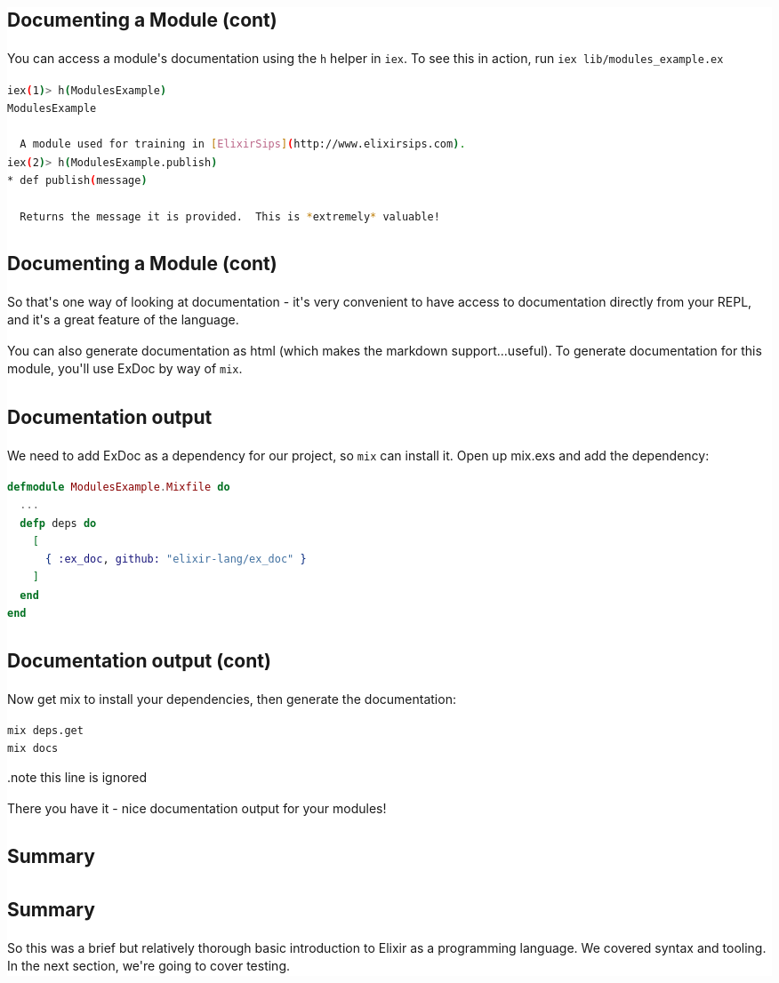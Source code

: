 
## Documenting a Module (cont)
You can access a module's documentation using the `h` helper in `iex`.  To see
this in action, run `iex lib/modules_example.ex`

```sh
iex(1)> h(ModulesExample)
ModulesExample

  A module used for training in [ElixirSips](http://www.elixirsips.com).
iex(2)> h(ModulesExample.publish)
* def publish(message)

  Returns the message it is provided.  This is *extremely* valuable!
```


## Documenting a Module (cont)
So that's one way of looking at documentation - it's very convenient to have
access to documentation directly from your REPL, and it's a great feature of the
language.

You can also generate documentation as html (which makes the markdown
support...useful).  To generate documentation for this module, you'll use ExDoc
by way of `mix`.


## Documentation output
We need to add ExDoc as a dependency for our project, so `mix` can install it.
Open up mix.exs and add the dependency:

```elixir
defmodule ModulesExample.Mixfile do
  ...
  defp deps do
    [
      { :ex_doc, github: "elixir-lang/ex_doc" }
    ]
  end
end
```


## Documentation output (cont)
Now get mix to install your dependencies, then generate the documentation:

```sh
mix deps.get
mix docs
```

.note this line is ignored

There you have it - nice documentation output for your modules!


## Summary


## Summary
So this was a brief but relatively thorough basic introduction to Elixir as a
programming language.  We covered syntax and tooling.  In the next section,
we're going to cover testing.
